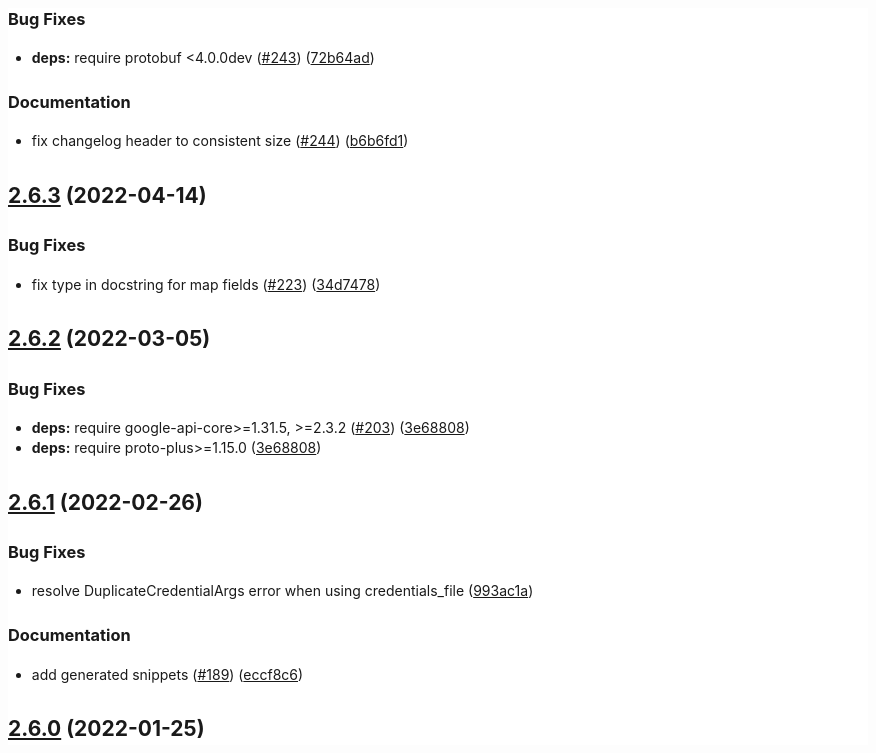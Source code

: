 
### Bug Fixes

* **deps:** require protobuf <4.0.0dev ([#243](https://github.com/googleapis/python-scheduler/issues/243)) ([72b64ad](https://github.com/googleapis/python-scheduler/commit/72b64ad3ff1dbf92273c73e07c798f974f6afd5e))


### Documentation

* fix changelog header to consistent size ([#244](https://github.com/googleapis/python-scheduler/issues/244)) ([b6b6fd1](https://github.com/googleapis/python-scheduler/commit/b6b6fd1f607f7b67867e8dc31472c69c9ef20958))

## [2.6.3](https://github.com/googleapis/python-scheduler/compare/v2.6.2...v2.6.3) (2022-04-14)


### Bug Fixes

* fix type in docstring for map fields ([#223](https://github.com/googleapis/python-scheduler/issues/223)) ([34d7478](https://github.com/googleapis/python-scheduler/commit/34d7478c4ac14489b36980099446b9520ff3eb4a))

## [2.6.2](https://github.com/googleapis/python-scheduler/compare/v2.6.1...v2.6.2) (2022-03-05)


### Bug Fixes

* **deps:** require google-api-core>=1.31.5, >=2.3.2 ([#203](https://github.com/googleapis/python-scheduler/issues/203)) ([3e68808](https://github.com/googleapis/python-scheduler/commit/3e688088d09b0ff5af55571b4e47109638a47825))
* **deps:** require proto-plus>=1.15.0 ([3e68808](https://github.com/googleapis/python-scheduler/commit/3e688088d09b0ff5af55571b4e47109638a47825))

## [2.6.1](https://github.com/googleapis/python-scheduler/compare/v2.6.0...v2.6.1) (2022-02-26)


### Bug Fixes

* resolve DuplicateCredentialArgs error when using credentials_file ([993ac1a](https://github.com/googleapis/python-scheduler/commit/993ac1a793fef60730546f1faae269624efb98f7))


### Documentation

* add generated snippets ([#189](https://github.com/googleapis/python-scheduler/issues/189)) ([eccf8c6](https://github.com/googleapis/python-scheduler/commit/eccf8c635d1c2a93d933ed1381da42a18d128fec))

## [2.6.0](https://github.com/googleapis/python-scheduler/compare/v2.5.1...v2.6.0) (2022-01-25)
